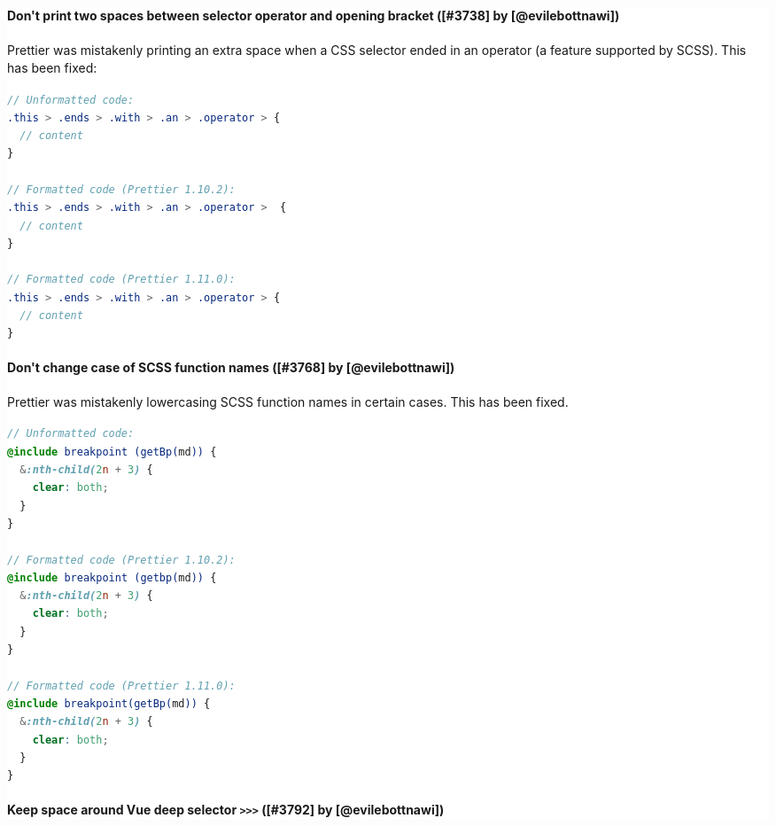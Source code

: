 #### Don't print two spaces between selector operator and opening bracket ([#3738] by [@evilebottnawi])

Prettier was mistakenly printing an extra space when a CSS selector ended in an operator (a feature supported by SCSS). This has been fixed:


```scss
// Unformatted code:
.this > .ends > .with > .an > .operator > {
  // content
}

// Formatted code (Prettier 1.10.2):
.this > .ends > .with > .an > .operator >  {
  // content
}

// Formatted code (Prettier 1.11.0):
.this > .ends > .with > .an > .operator > {
  // content
}
```

#### Don't change case of SCSS function names ([#3768] by [@evilebottnawi])

Prettier was mistakenly lowercasing SCSS function names in certain cases. This has been fixed.


```scss
// Unformatted code:
@include breakpoint (getBp(md)) {
  &:nth-child(2n + 3) {
    clear: both;
  }
}

// Formatted code (Prettier 1.10.2):
@include breakpoint (getbp(md)) {
  &:nth-child(2n + 3) {
    clear: both;
  }
}

// Formatted code (Prettier 1.11.0):
@include breakpoint(getBp(md)) {
  &:nth-child(2n + 3) {
    clear: both;
  }
}
```

#### Keep space around Vue deep selector `>>>` ([#3792] by [@evilebottnawi])


[^fn]: Here is a footnote which includes code.
[^fn]: Here is a footnote which includes code.
[^fn]: Here is a footnote which includes code.
[@evilebottnawi]: https://github.com/evilebottnawi
[@ikatyang]: https://github.com/ikatyang
[@cryrivers]: https://github.com/Cryrivers
[@hudochenkov]: https://github.com/hudochenkov
[@tmquinn]: https://github.com/tmquinn
[@duailibe]: https://github.com/duailibe
[@vjeux]: https://github.com/vjeux
[@azz]: https://github.com/azz
[@j-f1]: https://github.com/j-f1
[@existentialism]: https://github.com/existentialism
[@ericanderson]: https://github.com/ericanderson
[@josephfrazier]: https://github.com/josephfrazier
[@salemhilal]: https://github.com/salemhilal
[#3459]: https://github.com/prettier/prettier/issues/3459
[#3828]: https://github.com/prettier/prettier/pull/3828
[#3959]: https://github.com/prettier/prettier/pull/3959
[#3802]: https://github.com/prettier/prettier/pull/3802
[#4020]: https://github.com/prettier/prettier/pull/4020
[#3967]: https://github.com/prettier/prettier/pull/3967
[#4006]: https://github.com/prettier/prettier/pull/4006
[#3745]: https://github.com/prettier/prettier/pull/3745
[#3930]: https://github.com/prettier/prettier/pull/3930
[#3906]: https://github.com/prettier/prettier/pull/3906
[#3930]: https://github.com/prettier/prettier/pull/3930
[#3814]: https://github.com/prettier/prettier/pull/3814
[#3909]: https://github.com/prettier/prettier/pull/3909
[#3770]: https://github.com/prettier/prettier/pull/3770
[#3724]: https://github.com/prettier/prettier/pull/3724
[#3769]: https://github.com/prettier/prettier/pull/3769
[#3841]: https://github.com/prettier/prettier/pull/3841
[#3723]: https://github.com/prettier/prettier/pull/3723
[#3801]: https://github.com/prettier/prettier/pull/3801
[#3738]: https://github.com/prettier/prettier/pull/3738
[#3768]: https://github.com/prettier/prettier/pull/3768
[#3792]: https://github.com/prettier/prettier/pull/3792
[#3975]: https://github.com/prettier/prettier/pull/3975
[#3665]: https://github.com/prettier/prettier/pull/3665
[#3676]: https://github.com/prettier/prettier/pull/3676
[#3735]: https://github.com/prettier/prettier/pull/3735
[#4011]: https://github.com/prettier/prettier/pull/4011
[#3899]: https://github.com/prettier/prettier/pull/3899
[#3948]: https://github.com/prettier/prettier/pull/3948
[#3947]: https://github.com/prettier/prettier/pull/3947
[#3940]: https://github.com/prettier/prettier/pull/3940
[#3979]: https://github.com/prettier/prettier/pull/3979
[#3989]: https://github.com/prettier/prettier/pull/3989
[#4005]: https://github.com/prettier/prettier/pull/4005
[#3780]: https://github.com/prettier/prettier/pull/3780
[#3780]: https://github.com/prettier/prettier/pull/3780
[#3676]: https://github.com/prettier/prettier/pull/3676
[#3787]: https://github.com/prettier/prettier/pull/3787
[#3775]: https://github.com/prettier/prettier/pull/3775
[#3622]: https://github.com/prettier/prettier/pull/3622
[#3990]: https://github.com/prettier/prettier/pull/3990
[#3992]: https://github.com/prettier/prettier/pull/3992
[#4028]: https://github.com/prettier/prettier/pull/4028
[#3830]: https://github.com/prettier/prettier/pull/3830
[#4048]: https://github.com/prettier/prettier/pull/4048